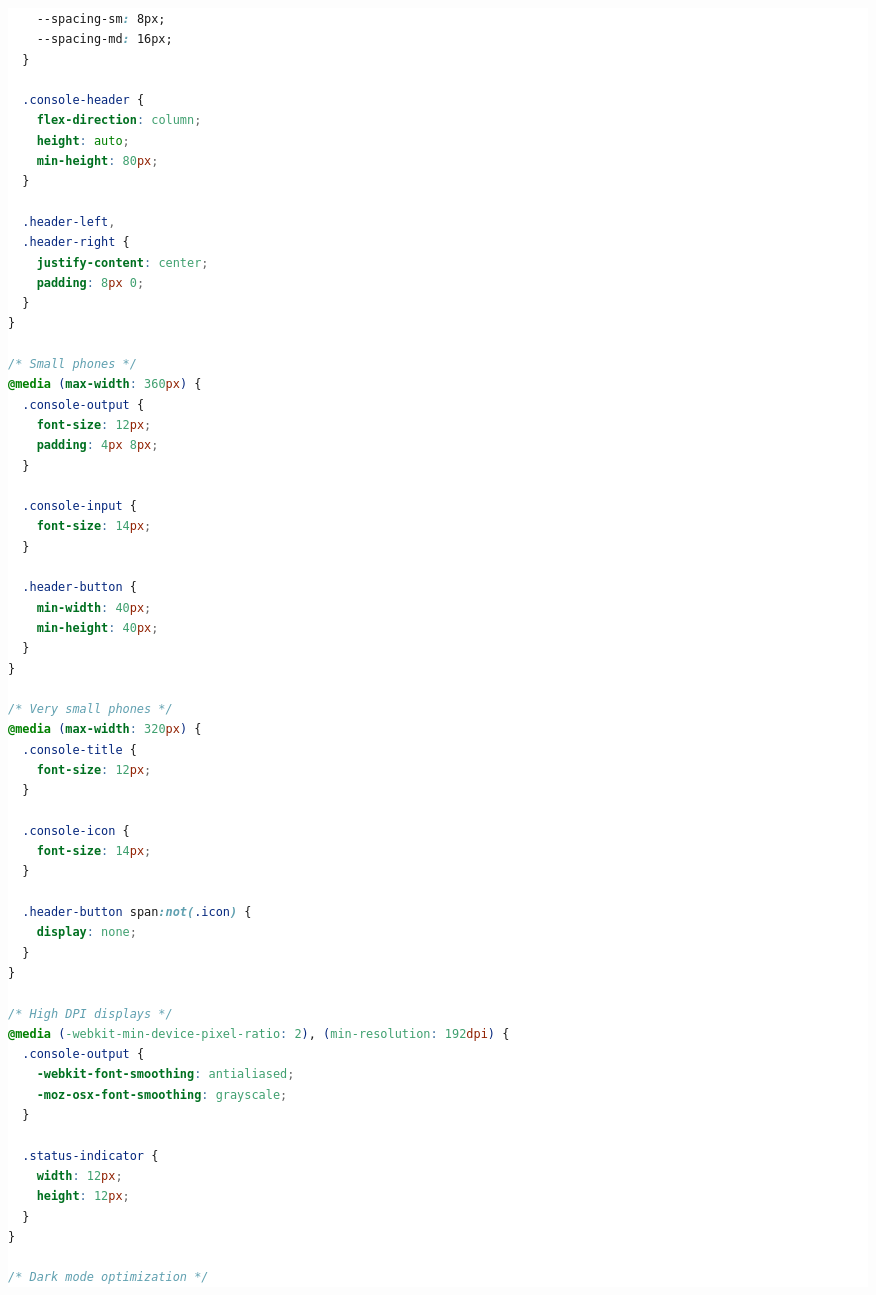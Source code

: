 ```css
    --spacing-sm: 8px;
    --spacing-md: 16px;
  }
  
  .console-header {
    flex-direction: column;
    height: auto;
    min-height: 80px;
  }
  
  .header-left,
  .header-right {
    justify-content: center;
    padding: 8px 0;
  }
}

/* Small phones */
@media (max-width: 360px) {
  .console-output {
    font-size: 12px;
    padding: 4px 8px;
  }
  
  .console-input {
    font-size: 14px;
  }
  
  .header-button {
    min-width: 40px;
    min-height: 40px;
  }
}

/* Very small phones */
@media (max-width: 320px) {
  .console-title {
    font-size: 12px;
  }
  
  .console-icon {
    font-size: 14px;
  }
  
  .header-button span:not(.icon) {
    display: none;
  }
}

/* High DPI displays */
@media (-webkit-min-device-pixel-ratio: 2), (min-resolution: 192dpi) {
  .console-output {
    -webkit-font-smoothing: antialiased;
    -moz-osx-font-smoothing: grayscale;
  }
  
  .status-indicator {
    width: 12px;
    height: 12px;
  }
}

/* Dark mode optimization */
```